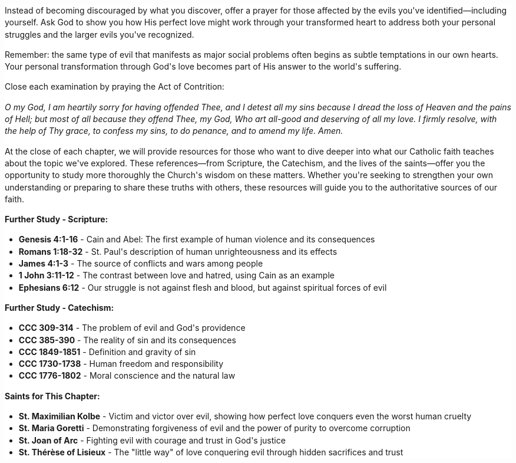 Instead of becoming discouraged by what you discover, offer a prayer for those affected by the evils you've identified—including yourself. Ask God to show you how His perfect love might work through your transformed heart to address both your personal struggles and the larger evils you've recognized.

Remember: the same type of evil that manifests as major social problems often begins as subtle temptations in our own hearts. Your personal transformation through God's love becomes part of His answer to the world's suffering.

Close each examination by praying the Act of Contrition:

*O my God, I am heartily sorry for having offended Thee, and I detest all my sins because I dread the loss of Heaven and the pains of Hell; but most of all because they offend Thee, my God, Who art all-good and deserving of all my love. I firmly resolve, with the help of Thy grace, to confess my sins, to do penance, and to amend my life. Amen.*

At the close of each chapter, we will provide resources for those who want to dive deeper into what our Catholic faith teaches about the topic we've explored. These references—from Scripture, the Catechism, and the lives of the saints—offer you the opportunity to study more thoroughly the Church's wisdom on these matters. Whether you're seeking to strengthen your own understanding or preparing to share these truths with others, these resources will guide you to the authoritative sources of our faith.

**Further Study - Scripture:**

- **Genesis 4:1-16** - Cain and Abel: The first example of human violence and its consequences
- **Romans 1:18-32** - St. Paul's description of human unrighteousness and its effects
- **James 4:1-3** - The source of conflicts and wars among people
- **1 John 3:11-12** - The contrast between love and hatred, using Cain as an example
- **Ephesians 6:12** - Our struggle is not against flesh and blood, but against spiritual forces of evil

**Further Study - Catechism:**

- **CCC 309-314** - The problem of evil and God's providence
- **CCC 385-390** - The reality of sin and its consequences
- **CCC 1849-1851** - Definition and gravity of sin
- **CCC 1730-1738** - Human freedom and responsibility
- **CCC 1776-1802** - Moral conscience and the natural law

**Saints for This Chapter:**

- **St. Maximilian Kolbe** - Victim and victor over evil, showing how perfect love conquers even the worst human cruelty
- **St. Maria Goretti** - Demonstrating forgiveness of evil and the power of purity to overcome corruption
- **St. Joan of Arc** - Fighting evil with courage and trust in God's justice
- **St. Thérèse of Lisieux** - The "little way" of love conquering evil through hidden sacrifices and trust

